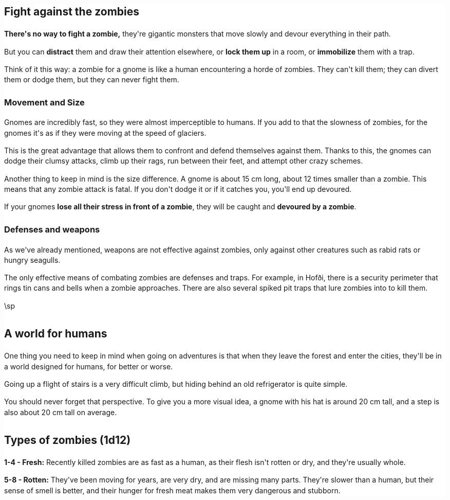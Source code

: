 ## Fight against the zombies

**There's no way to fight a zombie,** they're gigantic monsters that move slowly and devour everything in their path.

But you can **distract** them and draw their attention elsewhere, or **lock them up** in a room, or **immobilize** them with a trap.

Think of it this way: a zombie for a gnome is like a human encountering a horde of zombies. They can't kill them; they can divert them or dodge them, but they can never fight them.

### Movement and Size

Gnomes are incredibly fast, so they were almost imperceptible to humans. If you add to that the slowness of zombies, for the gnomes it's as if they were moving at the speed of glaciers.

This is the great advantage that allows them to confront and defend themselves against them. Thanks to this, the gnomes can dodge their clumsy attacks, climb up their rags, run between their feet, and attempt other crazy schemes.

Another thing to keep in mind is the size difference. A gnome is about 15 cm long, about 12 times smaller than a zombie. This means that any zombie attack is fatal. If you don't dodge it or if it catches you, you'll end up devoured.

If your gnomes **lose all their stress in front of a zombie**, they will be caught and **devoured by a zombie**.

### Defenses and weapons

As we've already mentioned, weapons are not effective against zombies, only against other creatures such as rabid rats or hungry seagulls.

The only effective means of combating zombies are defenses and traps. For example, in Hofði, there is a security perimeter that rings tin cans and bells when a zombie approaches. There are also several spiked pit traps that lure zombies into to kill them.

\sp

## A world for humans

One thing you need to keep in mind when going on adventures is that when they leave the forest and enter the cities, they'll be in a world designed for humans, for better or worse.

Going up a flight of stairs is a very difficult climb, but hiding behind an old refrigerator is quite simple.

You should never forget that perspective. To give you a more visual idea, a gnome with his hat is around 20 cm tall, and a step is also about 20 cm tall on average.

## Types of zombies (1d12)

**1-4 - Fresh:** Recently killed zombies are as fast as a human, as their flesh isn't rotten or dry, and they're usually whole.

**5-8 - Rotten:** They've been moving for years, are very dry, and are missing many parts. They're slower than a human, but their sense of smell is better, and their hunger for fresh meat makes them very dangerous and stubborn.
